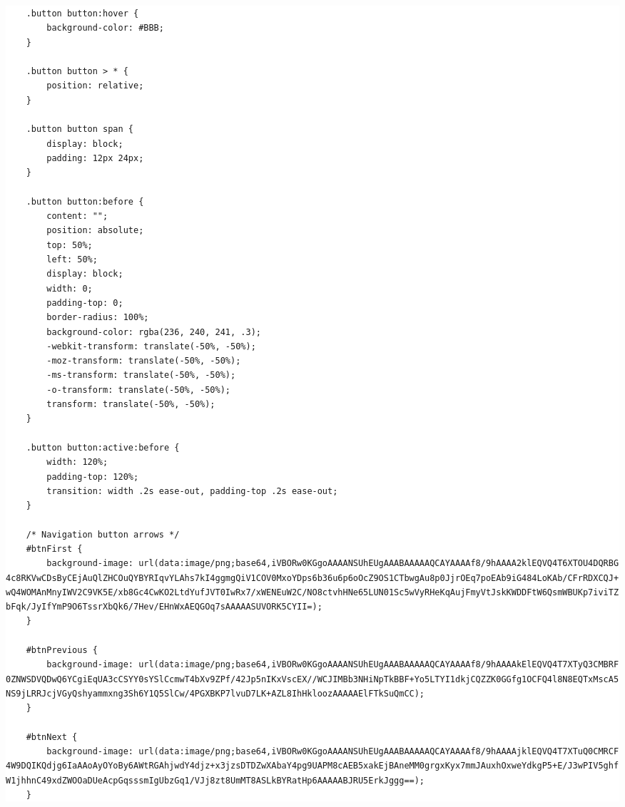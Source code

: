         .button button:hover {
            background-color: #BBB;
        }

        .button button > * {
            position: relative;
        }

        .button button span {
            display: block;
            padding: 12px 24px;
        }

        .button button:before {
            content: "";
            position: absolute;
            top: 50%;
            left: 50%;
            display: block;
            width: 0;
            padding-top: 0;
            border-radius: 100%;
            background-color: rgba(236, 240, 241, .3);
            -webkit-transform: translate(-50%, -50%);
            -moz-transform: translate(-50%, -50%);
            -ms-transform: translate(-50%, -50%);
            -o-transform: translate(-50%, -50%);
            transform: translate(-50%, -50%);
        }

        .button button:active:before {
            width: 120%;
            padding-top: 120%;
            transition: width .2s ease-out, padding-top .2s ease-out;
        }

        /* Navigation button arrows */
        #btnFirst {
            background-image: url(data:image/png;base64,iVBORw0KGgoAAAANSUhEUgAAABAAAAAQCAYAAAAf8/9hAAAA2klEQVQ4T6XTOU4DQRBG4c8RKVwCDsByCEjAuQlZHCOuQYBYRIqvYLAhs7kI4ggmgQiV1COV0MxoYDps6b36u6p6oOcZ9OS1CTbwgAu8p0JjrOEq7poEAb9iG484LoKAb/CFrRDXCQJ+wQ4WOMAnMnyIWV2C9VK5E/xb8Gc4CwKO2LtdYufJVT0IwRx7/xWENEuW2C/NO8ctvhHNe65LUN01Sc5wVyRHeKqAujFmyVtJskKWDDFtW6QsmWBUKp7iviTZbFqk/JyIfYmP9O6TssrXbQk6/7Hev/EHnWxAEQGOq7sAAAAASUVORK5CYII=);
        }

        #btnPrevious {
            background-image: url(data:image/png;base64,iVBORw0KGgoAAAANSUhEUgAAABAAAAAQCAYAAAAf8/9hAAAAkElEQVQ4T7XTyQ3CMBRF0ZNWSDVQDwQ6YCgiEqUA3cCSYY0sYSlCcmwT4bXv9ZPf/42Jp5nIKxVscEX//WCJIMBb3NHiNpTkBBF+Yo5LTYI1dkjCQZZK0GGfg1OCFQ4l8N8EQTxMscA5NS9jLRRJcjVGyQshyammxng3Sh6Y1Q5SlCw/4PGXBKP7lvuD7LK+AZL8IhHkloozAAAAAElFTkSuQmCC);
        }

        #btnNext {
            background-image: url(data:image/png;base64,iVBORw0KGgoAAAANSUhEUgAAABAAAAAQCAYAAAAf8/9hAAAAjklEQVQ4T7XTuQ0CMRCF4W9DQIKQdjg6IaAAoAyOYoBy6AWtRGAhjwdY4djz+x3jzsDTDZwXAbaY4pg9UAPM8cAEB5xakEjBAneMM0grgxKyx7mmJAuxhOxweYdkgP5+E/J3wPIV5ghfW1jhhnC49xdZWOOaDUeAcpGqsssmIgUbzGq1/VJj8zt8UmMT8ASLkBYRatHp6AAAAABJRU5ErkJggg==);
        }
